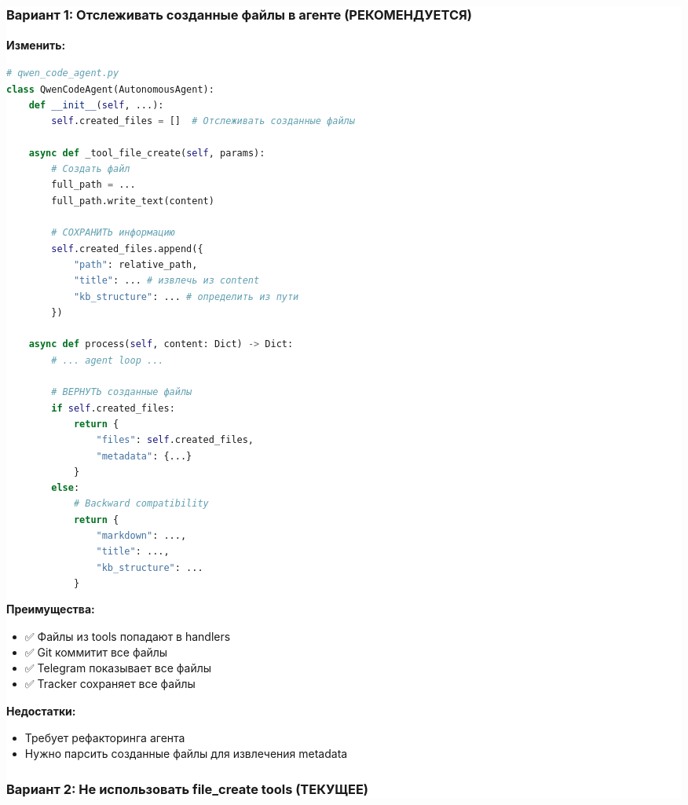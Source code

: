 ### Вариант 1: Отслеживать созданные файлы в агенте (РЕКОМЕНДУЕТСЯ)

**Изменить:**
```python
# qwen_code_agent.py
class QwenCodeAgent(AutonomousAgent):
    def __init__(self, ...):
        self.created_files = []  # Отслеживать созданные файлы
    
    async def _tool_file_create(self, params):
        # Создать файл
        full_path = ...
        full_path.write_text(content)
        
        # СОХРАНИТЬ информацию
        self.created_files.append({
            "path": relative_path,
            "title": ... # извлечь из content
            "kb_structure": ... # определить из пути
        })
        
    async def process(self, content: Dict) -> Dict:
        # ... agent loop ...
        
        # ВЕРНУТЬ созданные файлы
        if self.created_files:
            return {
                "files": self.created_files,
                "metadata": {...}
            }
        else:
            # Backward compatibility
            return {
                "markdown": ...,
                "title": ...,
                "kb_structure": ...
            }
```

**Преимущества:**
- ✅ Файлы из tools попадают в handlers
- ✅ Git коммитит все файлы
- ✅ Telegram показывает все файлы
- ✅ Tracker сохраняет все файлы

**Недостатки:**
- Требует рефакторинга агента
- Нужно парсить созданные файлы для извлечения metadata

### Вариант 2: Не использовать file_create tools (ТЕКУЩЕЕ)
